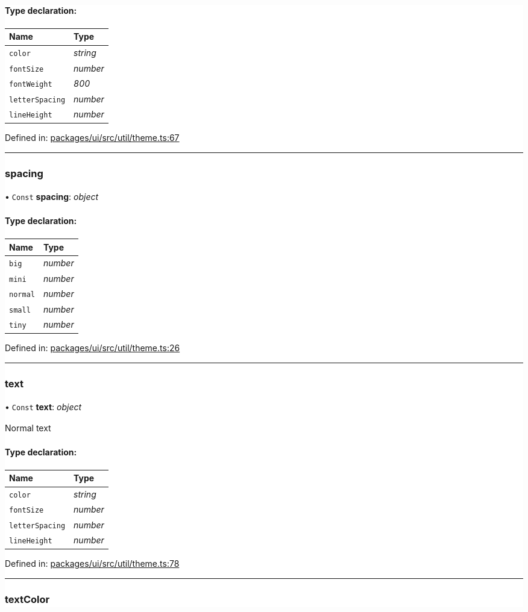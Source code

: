 #### Type declaration:

Name | Type |
:------ | :------ |
`color` | *string* |
`fontSize` | *number* |
`fontWeight` | *800* |
`letterSpacing` | *number* |
`lineHeight` | *number* |

Defined in: [packages/ui/src/util/theme.ts:67](https://github.com/shootismoke/common/blob/1e71707/packages/ui/src/util/theme.ts#L67)

___

### spacing

• `Const` **spacing**: *object*

#### Type declaration:

Name | Type |
:------ | :------ |
`big` | *number* |
`mini` | *number* |
`normal` | *number* |
`small` | *number* |
`tiny` | *number* |

Defined in: [packages/ui/src/util/theme.ts:26](https://github.com/shootismoke/common/blob/1e71707/packages/ui/src/util/theme.ts#L26)

___

### text

• `Const` **text**: *object*

Normal text

#### Type declaration:

Name | Type |
:------ | :------ |
`color` | *string* |
`fontSize` | *number* |
`letterSpacing` | *number* |
`lineHeight` | *number* |

Defined in: [packages/ui/src/util/theme.ts:78](https://github.com/shootismoke/common/blob/1e71707/packages/ui/src/util/theme.ts#L78)

___

### textColor
